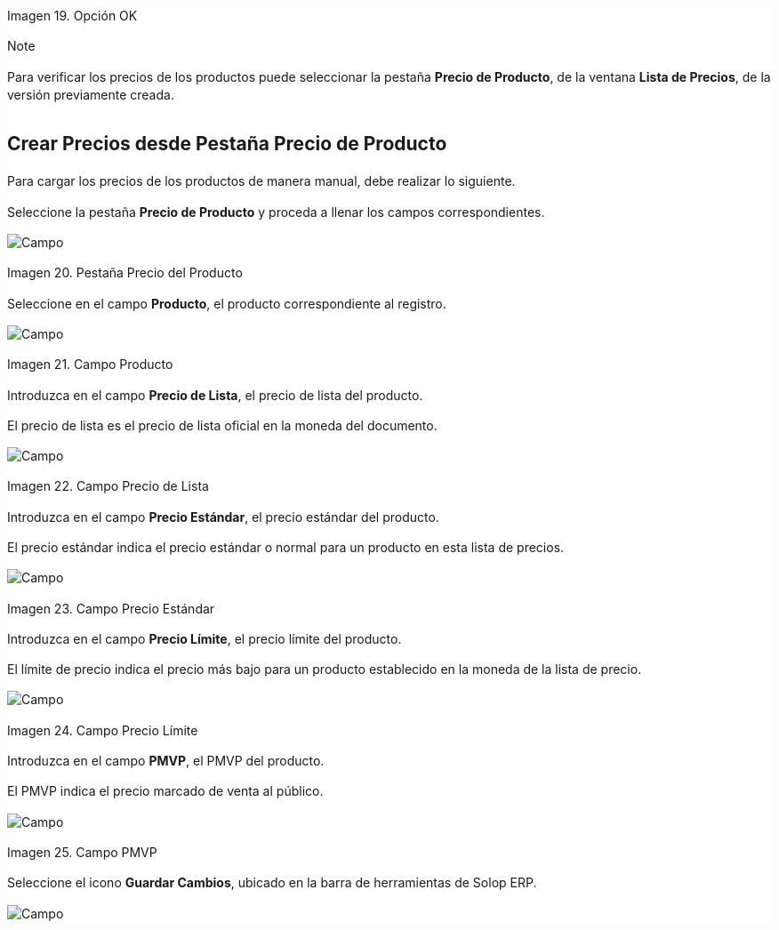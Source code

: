 Imagen 19. Opción OK

Note

Para verificar los precios de los productos puede seleccionar la pestaña **Precio de Producto**, de la ventana **Lista de Precios**, de la versión previamente creada.

## Crear Precios desde Pestaña Precio de Producto

Para cargar los precios de los productos de manera manual, debe realizar lo siguiente.

Seleccione la pestaña **Precio de Producto** y proceda a llenar los campos correspondientes.

![Campo](/assets/img/docs/sales-management/sam-sales-image371.png)

Imagen 20. Pestaña Precio del Producto

Seleccione en el campo **Producto**, el producto correspondiente al registro.

![Campo](/assets/img/docs/sales-management/sam-sales-image372.png)

Imagen 21. Campo Producto

Introduzca en el campo **Precio de Lista**, el precio de lista del producto.

El precio de lista es el precio de lista oficial en la moneda del documento.

![Campo](/assets/img/docs/sales-management/sam-sales-image373.png)

Imagen 22. Campo Precio de Lista

Introduzca en el campo **Precio Estándar**, el precio estándar del producto.

El precio estándar indica el precio estándar o normal para un producto en esta lista de precios.

![Campo](/assets/img/docs/sales-management/sam-sales-image374.png)

Imagen 23. Campo Precio Estándar

Introduzca en el campo **Precio Límite**, el precio límite del producto.

El límite de precio indica el precio más bajo para un producto establecido en la moneda de la lista de precio.

![Campo](/assets/img/docs/sales-management/sam-sales-image375.png)

Imagen 24. Campo Precio Límite

Introduzca en el campo **PMVP**, el PMVP del producto.

El PMVP indica el precio marcado de venta al público.

![Campo](/assets/img/docs/sales-management/sam-sales-image376.png)

Imagen 25. Campo PMVP

Seleccione el icono **Guardar Cambios**, ubicado en la barra de herramientas de Solop ERP.

![Campo](/assets/img/docs/sales-management/sam-sales-image377.png)
